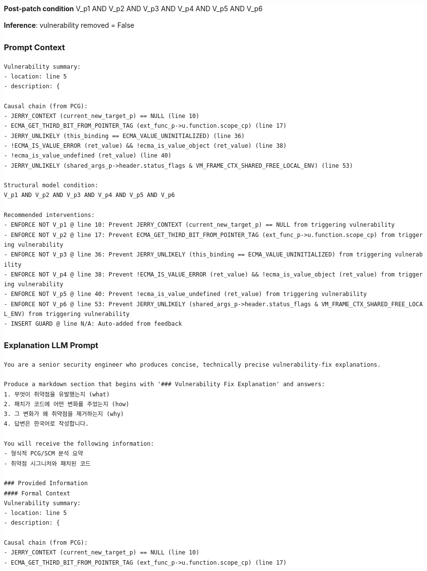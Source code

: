 **Post-patch condition**
V_p1 AND V_p2 AND V_p3 AND V_p4 AND V_p5 AND V_p6

**Inference**: vulnerability removed = False

### Prompt Context

```
Vulnerability summary:
- location: line 5
- description: {

Causal chain (from PCG):
- JERRY_CONTEXT (current_new_target_p) == NULL (line 10)
- ECMA_GET_THIRD_BIT_FROM_POINTER_TAG (ext_func_p->u.function.scope_cp) (line 17)
- JERRY_UNLIKELY (this_binding == ECMA_VALUE_UNINITIALIZED) (line 36)
- !ECMA_IS_VALUE_ERROR (ret_value) && !ecma_is_value_object (ret_value) (line 38)
- !ecma_is_value_undefined (ret_value) (line 40)
- JERRY_UNLIKELY (shared_args_p->header.status_flags & VM_FRAME_CTX_SHARED_FREE_LOCAL_ENV) (line 53)

Structural model condition:
V_p1 AND V_p2 AND V_p3 AND V_p4 AND V_p5 AND V_p6

Recommended interventions:
- ENFORCE NOT V_p1 @ line 10: Prevent JERRY_CONTEXT (current_new_target_p) == NULL from triggering vulnerability
- ENFORCE NOT V_p2 @ line 17: Prevent ECMA_GET_THIRD_BIT_FROM_POINTER_TAG (ext_func_p->u.function.scope_cp) from triggering vulnerability
- ENFORCE NOT V_p3 @ line 36: Prevent JERRY_UNLIKELY (this_binding == ECMA_VALUE_UNINITIALIZED) from triggering vulnerability
- ENFORCE NOT V_p4 @ line 38: Prevent !ECMA_IS_VALUE_ERROR (ret_value) && !ecma_is_value_object (ret_value) from triggering vulnerability
- ENFORCE NOT V_p5 @ line 40: Prevent !ecma_is_value_undefined (ret_value) from triggering vulnerability
- ENFORCE NOT V_p6 @ line 53: Prevent JERRY_UNLIKELY (shared_args_p->header.status_flags & VM_FRAME_CTX_SHARED_FREE_LOCAL_ENV) from triggering vulnerability
- INSERT GUARD @ line N/A: Auto-added from feedback
```

### Explanation LLM Prompt

```
You are a senior security engineer who produces concise, technically precise vulnerability-fix explanations.

Produce a markdown section that begins with '### Vulnerability Fix Explanation' and answers:
1. 무엇이 취약점을 유발했는지 (what)
2. 패치가 코드에 어떤 변화를 주었는지 (how)
3. 그 변화가 왜 취약점을 제거하는지 (why)
4. 답변은 한국어로 작성합니다.

You will receive the following information:
- 형식적 PCG/SCM 분석 요약
- 취약점 시그니처와 패치된 코드

### Provided Information
#### Formal Context
Vulnerability summary:
- location: line 5
- description: {

Causal chain (from PCG):
- JERRY_CONTEXT (current_new_target_p) == NULL (line 10)
- ECMA_GET_THIRD_BIT_FROM_POINTER_TAG (ext_func_p->u.function.scope_cp) (line 17)
```